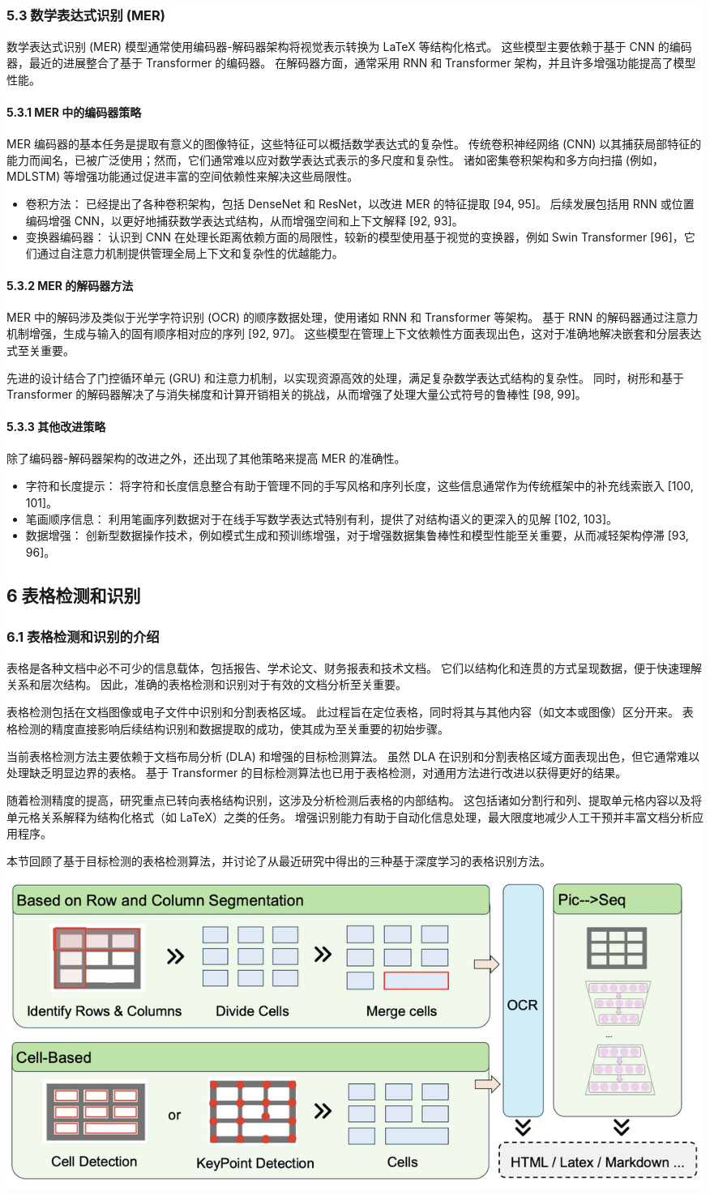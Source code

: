 ### 5.3 数学表达式识别 (MER)
数学表达式识别 (MER) 模型通常使用编码器-解码器架构将视觉表示转换为 LaTeX 等结构化格式。 这些模型主要依赖于基于 CNN 的编码器，最近的进展整合了基于 Transformer 的编码器。 在解码器方面，通常采用 RNN 和 Transformer 架构，并且许多增强功能提高了模型性能。

#### 5.3.1 MER 中的编码器策略
MER 编码器的基本任务是提取有意义的图像特征，这些特征可以概括数学表达式的复杂性。 传统卷积神经网络 (CNN) 以其捕获局部特征的能力而闻名，已被广泛使用；然而，它们通常难以应对数学表达式表示的多尺度和复杂性。 诸如密集卷积架构和多方向扫描 (例如，MDLSTM) 等增强功能通过促进丰富的空间依赖性来解决这些局限性。
- 卷积方法： 已经提出了各种卷积架构，包括 DenseNet 和 ResNet，以改进 MER 的特征提取 [94, 95]。 后续发展包括用 RNN 或位置编码增强 CNN，以更好地捕获数学表达式结构，从而增强空间和上下文解释 [92, 93]。
- 变换器编码器： 认识到 CNN 在处理长距离依赖方面的局限性，较新的模型使用基于视觉的变换器，例如 Swin Transformer [96]，它们通过自注意力机制提供管理全局上下文和复杂性的优越能力。

#### 5.3.2 MER 的解码器方法
MER 中的解码涉及类似于光学字符识别 (OCR) 的顺序数据处理，使用诸如 RNN 和 Transformer 等架构。 基于 RNN 的解码器通过注意力机制增强，生成与输入的固有顺序相对应的序列 [92, 97]。 这些模型在管理上下文依赖性方面表现出色，这对于准确地解决嵌套和分层表达式至关重要。

先进的设计结合了门控循环单元 (GRU) 和注意力机制，以实现资源高效的处理，满足复杂数学表达式结构的复杂性。 同时，树形和基于 Transformer 的解码器解决了与消失梯度和计算开销相关的挑战，从而增强了处理大量公式符号的鲁棒性 [98, 99]。

#### 5.3.3 其他改进策略
除了编码器-解码器架构的改进之外，还出现了其他策略来提高 MER 的准确性。
- 字符和长度提示： 将字符和长度信息整合有助于管理不同的手写风格和序列长度，这些信息通常作为传统框架中的补充线索嵌入 [100, 101]。
- 笔画顺序信息： 利用笔画序列数据对于在线手写数学表达式特别有利，提供了对结构语义的更深入的见解 [102, 103]。
- 数据增强： 创新型数据操作技术，例如模式生成和预训练增强，对于增强数据集鲁棒性和模型性能至关重要，从而减轻架构停滞 [93, 96]。


## 6 表格检测和识别
### 6.1 表格检测和识别的介绍
表格是各种文档中必不可少的信息载体，包括报告、学术论文、财务报表和技术文档。 它们以结构化和连贯的方式呈现数据，便于快速理解关系和层次结构。 因此，准确的表格检测和识别对于有效的文档分析至关重要。

表格检测包括在文档图像或电子文件中识别和分割表格区域。 此过程旨在定位表格，同时将其与其他内容（如文本或图像）区分开来。 表格检测的精度直接影响后续结构识别和数据提取的成功，使其成为至关重要的初始步骤。

当前表格检测方法主要依赖于文档布局分析 (DLA) 和增强的目标检测算法。 虽然 DLA 在识别和分割表格区域方面表现出色，但它通常难以处理缺乏明显边界的表格。 基于 Transformer 的目标检测算法也已用于表格检测，对通用方法进行改进以获得更好的结果。

随着检测精度的提高，研究重点已转向表格结构识别，这涉及分析检测后表格的内部结构。 这包括诸如分割行和列、提取单元格内容以及将单元格关系解释为结构化格式（如 LaTeX）之类的任务。 增强识别能力有助于自动化信息处理，最大限度地减少人工干预并丰富文档分析应用程序。

本节回顾了基于目标检测的表格检测算法，并讨论了从最近研究中得出的三种基于深度学习的表格识别方法。

![图6：表格检测和识别概述](/img/article-img/2024/11/1106_6.jpg)
